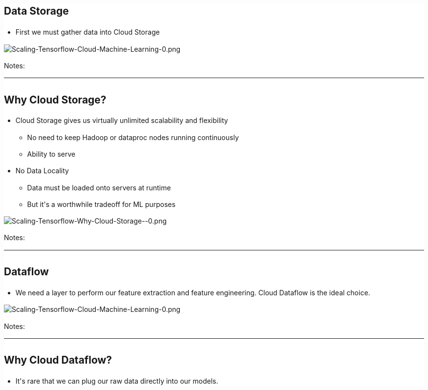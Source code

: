 ## Data Storage


 * First we must gather data into Cloud Storage

<img src="../../assets/images/deep-learning/Scaling-Tensorflow-Cloud-Machine-Learning-0.png" alt="Scaling-Tensorflow-Cloud-Machine-Learning-0.png" style="background:white;width:90%;"/>  
 


Notes:



---

## Why Cloud Storage?


 * Cloud Storage gives us virtually unlimited scalability and flexibility

     - No need to keep Hadoop or dataproc nodes running continuously

     - Ability to serve

 * No Data Locality

     - Data must be loaded onto servers at runtime

     - But it's a worthwhile tradeoff for ML purposes


<img src="../../assets/images/deep-learning/3rd-party/Scaling-Tensorflow-Why-Cloud-Storage--0.png" alt="Scaling-Tensorflow-Why-Cloud-Storage--0.png" style="background:white;width:30%;"/>  
 



Notes:



---

## Dataflow


 * We need a layer to perform our feature extraction and feature engineering.  Cloud Dataflow is the ideal choice.


<img src="../../assets/images/deep-learning/Scaling-Tensorflow-Cloud-Machine-Learning-0.png" alt="Scaling-Tensorflow-Cloud-Machine-Learning-0.png" style="background:white;width:90%;"/> 
  

Notes:



---

## Why Cloud Dataflow?


 * It's rare that we can plug our raw data directly into our models.

